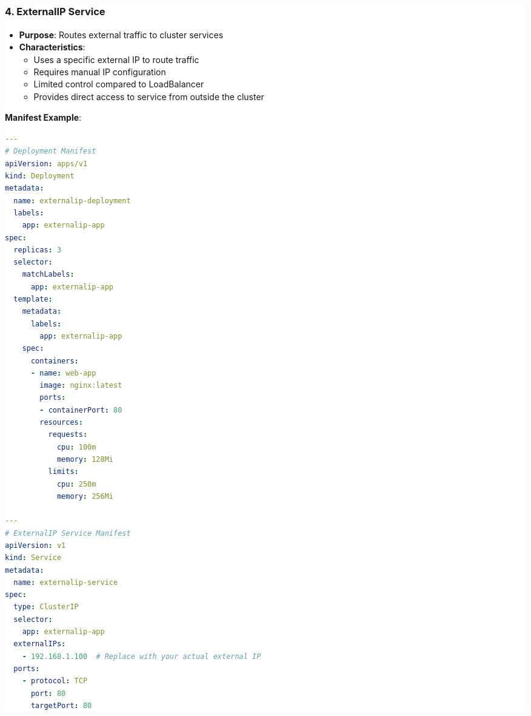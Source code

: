 ### 4. ExternalIP Service
- **Purpose**: Routes external traffic to cluster services
- **Characteristics**:
  - Uses a specific external IP to route traffic
  - Requires manual IP configuration
  - Limited control compared to LoadBalancer
  - Provides direct access to service from outside the cluster

**Manifest Example**:
```yaml
---
# Deployment Manifest
apiVersion: apps/v1
kind: Deployment
metadata:
  name: externalip-deployment
  labels:
    app: externalip-app
spec:
  replicas: 3
  selector:
    matchLabels:
      app: externalip-app
  template:
    metadata:
      labels:
        app: externalip-app
    spec:
      containers:
      - name: web-app
        image: nginx:latest
        ports:
        - containerPort: 80
        resources:
          requests:
            cpu: 100m
            memory: 128Mi
          limits:
            cpu: 250m
            memory: 256Mi

---
# ExternalIP Service Manifest
apiVersion: v1
kind: Service
metadata:
  name: externalip-service
spec:
  type: ClusterIP
  selector:
    app: externalip-app
  externalIPs:
    - 192.168.1.100  # Replace with your actual external IP
  ports:
    - protocol: TCP
      port: 80
      targetPort: 80
```
